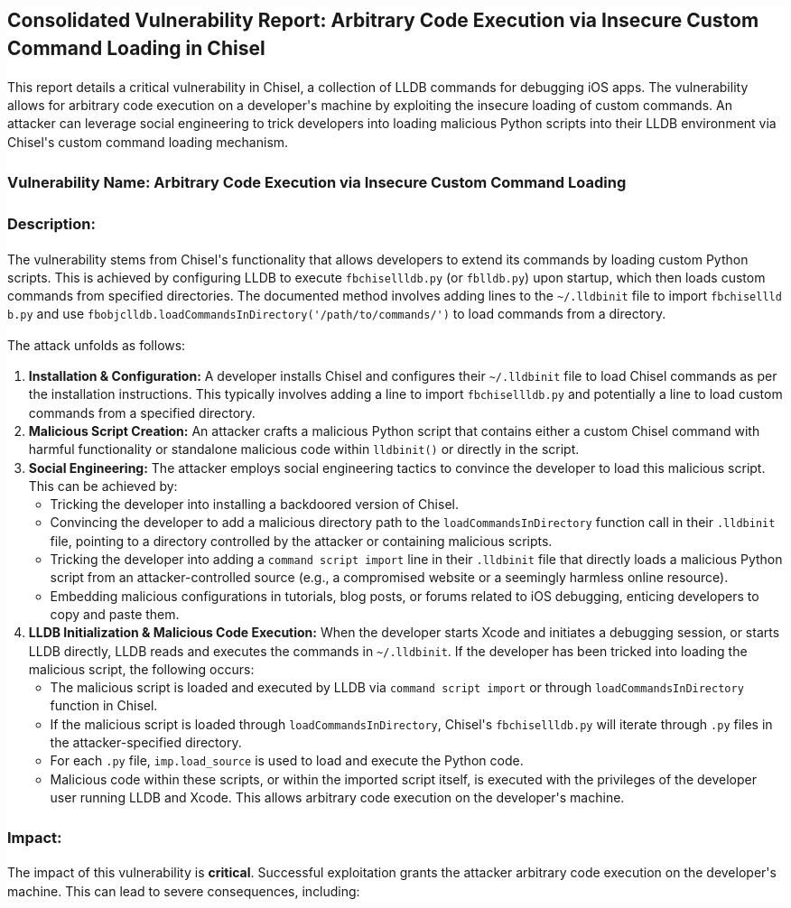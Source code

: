 ## Consolidated Vulnerability Report: Arbitrary Code Execution via Insecure Custom Command Loading in Chisel

This report details a critical vulnerability in Chisel, a collection of LLDB commands for debugging iOS apps. The vulnerability allows for arbitrary code execution on a developer's machine by exploiting the insecure loading of custom commands.  An attacker can leverage social engineering to trick developers into loading malicious Python scripts into their LLDB environment via Chisel's custom command loading mechanism.

### Vulnerability Name: Arbitrary Code Execution via Insecure Custom Command Loading

### Description:
The vulnerability stems from Chisel's functionality that allows developers to extend its commands by loading custom Python scripts.  This is achieved by configuring LLDB to execute `fbchisellldb.py` (or `fblldb.py`) upon startup, which then loads custom commands from specified directories. The documented method involves adding lines to the `~/.lldbinit` file to import `fbchisellldb.py` and use `fbobjclldb.loadCommandsInDirectory('/path/to/commands/')` to load commands from a directory.

The attack unfolds as follows:
1. **Installation & Configuration:** A developer installs Chisel and configures their `~/.lldbinit` file to load Chisel commands as per the installation instructions. This typically involves adding a line to import `fbchisellldb.py` and potentially a line to load custom commands from a specified directory.
2. **Malicious Script Creation:** An attacker crafts a malicious Python script that contains either a custom Chisel command with harmful functionality or standalone malicious code within `lldbinit()` or directly in the script.
3. **Social Engineering:** The attacker employs social engineering tactics to convince the developer to load this malicious script. This can be achieved by:
    - Tricking the developer into installing a backdoored version of Chisel.
    - Convincing the developer to add a malicious directory path to the `loadCommandsInDirectory` function call in their `.lldbinit` file, pointing to a directory controlled by the attacker or containing malicious scripts.
    - Tricking the developer into adding a `command script import` line in their `.lldbinit` file that directly loads a malicious Python script from an attacker-controlled source (e.g., a compromised website or a seemingly harmless online resource).
    - Embedding malicious configurations in tutorials, blog posts, or forums related to iOS debugging, enticing developers to copy and paste them.
4. **LLDB Initialization & Malicious Code Execution:** When the developer starts Xcode and initiates a debugging session, or starts LLDB directly, LLDB reads and executes the commands in `~/.lldbinit`. If the developer has been tricked into loading the malicious script, the following occurs:
    - The malicious script is loaded and executed by LLDB via `command script import` or through `loadCommandsInDirectory` function in Chisel.
    - If the malicious script is loaded through `loadCommandsInDirectory`, Chisel's `fbchisellldb.py` will iterate through `.py` files in the attacker-specified directory.
    - For each `.py` file, `imp.load_source` is used to load and execute the Python code.
    - Malicious code within these scripts, or within the imported script itself, is executed with the privileges of the developer user running LLDB and Xcode. This allows arbitrary code execution on the developer's machine.

### Impact:
The impact of this vulnerability is **critical**. Successful exploitation grants the attacker arbitrary code execution on the developer's machine. This can lead to severe consequences, including:
